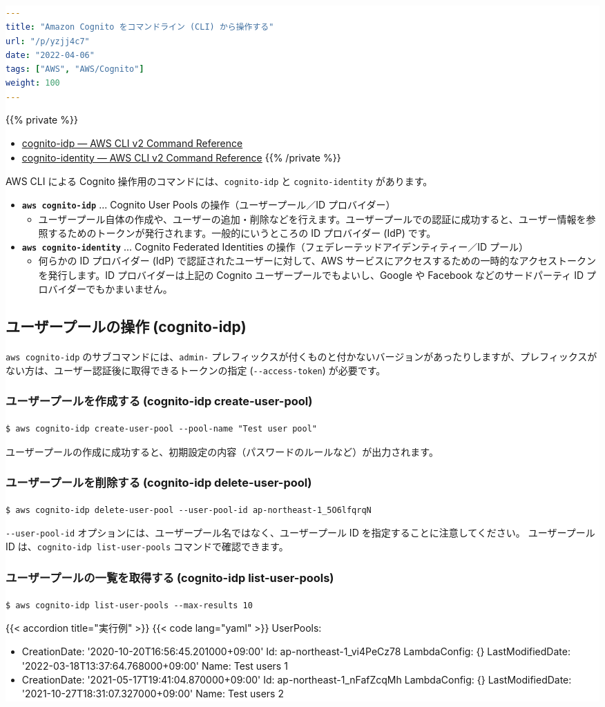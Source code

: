 ```yaml
---
title: "Amazon Cognito をコマンドライン (CLI) から操作する"
url: "/p/yzjj4c7"
date: "2022-04-06"
tags: ["AWS", "AWS/Cognito"]
weight: 100
---
```


{{% private %}}
- [cognito-idp — AWS CLI v2 Command Reference](https://awscli.amazonaws.com/v2/documentation/api/latest/reference/cognito-idp/index.html)
- [cognito-identity — AWS CLI v2 Command Reference](https://awscli.amazonaws.com/v2/documentation/api/latest/reference/cognito-identity/index.html)
{{% /private %}}

AWS CLI による Cognito 操作用のコマンドには、`cognito-idp` と `cognito-identity` があります。

- __`aws cognito-idp`__ ... Cognito User Pools の操作（ユーザープール／ID プロバイダー）
  - ユーザープール自体の作成や、ユーザーの追加・削除などを行えます。ユーザープールでの認証に成功すると、ユーザー情報を参照するためのトークンが発行されます。一般的にいうところの ID プロバイダー (IdP) です。
- __`aws cognito-identity`__ ... Cognito Federated Identities の操作（フェデレーテッドアイデンティティー／ID プール）
  - 何らかの ID プロバイダー (IdP) で認証されたユーザーに対して、AWS サービスにアクセスするための一時的なアクセストークンを発行します。ID プロバイダーは上記の Cognito ユーザープールでもよいし、Google や Facebook などのサードパーティ ID プロバイダーでもかまいません。


ユーザープールの操作 (cognito-idp)
----

`aws cognito-idp` のサブコマンドには、`admin-` プレフィックスが付くものと付かないバージョンがあったりしますが、プレフィックスがない方は、ユーザー認証後に取得できるトークンの指定 (`--access-token`) が必要です。

### ユーザープールを作成する (cognito-idp create-user-pool)

```console
$ aws cognito-idp create-user-pool --pool-name "Test user pool"
```

ユーザープールの作成に成功すると、初期設定の内容（パスワードのルールなど）が出力されます。

### ユーザープールを削除する (cognito-idp delete-user-pool)

```console
$ aws cognito-idp delete-user-pool --user-pool-id ap-northeast-1_5O6lfqrqN
```

`--user-pool-id` オプションには、ユーザープール名ではなく、ユーザープール ID を指定することに注意してください。
ユーザープール ID は、`cognito-idp list-user-pools` コマンドで確認できます。

### ユーザープールの一覧を取得する (cognito-idp list-user-pools)

```console
$ aws cognito-idp list-user-pools --max-results 10
```

{{< accordion title="実行例" >}}
{{< code lang="yaml" >}}
UserPools:
- CreationDate: '2020-10-20T16:56:45.201000+09:00'
  Id: ap-northeast-1_vi4PeCz78
  LambdaConfig: {}
  LastModifiedDate: '2022-03-18T13:37:64.768000+09:00'
  Name: Test users 1
- CreationDate: '2021-05-17T19:41:04.870000+09:00'
  Id: ap-northeast-1_nFafZcqMh
  LambdaConfig: {}
  LastModifiedDate: '2021-10-27T18:31:07.327000+09:00'
  Name: Test users 2